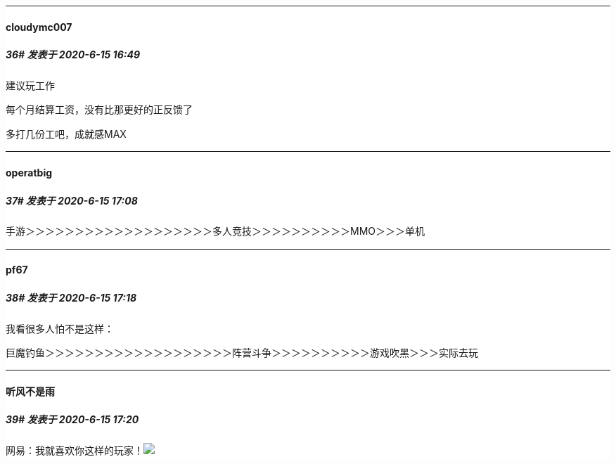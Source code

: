 -----

####  cloudymc007  
##### 36#       发表于 2020-6-15 16:49




建议玩工作

每个月结算工资，没有比那更好的正反馈了

多打几份工吧，成就感MAX







-----

####  operatbig  
##### 37#       发表于 2020-6-15 17:08




手游＞＞＞＞＞＞＞＞＞＞＞＞＞＞＞＞＞＞＞多人竞技＞＞＞＞＞＞＞＞＞＞MMO＞＞＞单机







-----

####  pf67  
##### 38#       发表于 2020-6-15 17:18




我看很多人怕不是这样：

巨魔钓鱼＞＞＞＞＞＞＞＞＞＞＞＞＞＞＞＞＞＞＞阵营斗争＞＞＞＞＞＞＞＞＞＞游戏吹黑＞＞＞实际去玩







-----

####  听风不是雨  
##### 39#       发表于 2020-6-15 17:20




网易：我就喜欢你这样的玩家！<img src="https://static.saraba1st.com/image/smiley/face2017/036.png" referrerpolicy="no-referrer">





